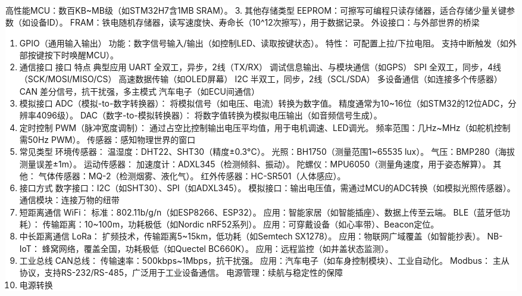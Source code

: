 高性能MCU：数百KB~MB级（如STM32H7含1MB SRAM）。
3. 其他存储类型
EEPROM：可擦写可编程只读存储器，适合存储少量关键参数（如设备ID）。
FRAM：铁电随机存储器，读写速度快、寿命长（10^12次擦写），用于数据记录。
外设接口：与外部世界的桥梁
1. GPIO（通用输入输出）
功能：数字信号输入/输出（如控制LED、读取按键状态）。
特性：
可配置上拉/下拉电阻。
支持中断触发（如外部按键按下时唤醒MCU）。
2. 通信接口
接口	特点	典型应用
UART	全双工，异步，2线（TX/RX）	调试信息输出、与模块通信（如GPS）
SPI	全双工，同步，4线（SCK/MOSI/MISO/CS）	高速数据传输（如OLED屏幕）
I2C	半双工，同步，2线（SCL/SDA）	多设备通信（如连接多个传感器）
CAN	差分信号，抗干扰强，多主模式	汽车电子（如ECU间通信）
3. 模拟接口
ADC（模拟-to-数字转换器）：
将模拟信号（如电压、电流）转换为数字值。
精度通常为10~16位（如STM32的12位ADC，分辨率4096级）。
DAC（数字-to-模拟转换器）：
将数字值转换为模拟电压输出（如音频信号生成）。
4. 定时控制
PWM（脉冲宽度调制）：
通过占空比控制输出电压平均值，用于电机调速、LED调光。
频率范围：几Hz~MHz（如舵机控制需50Hz PWM）。
传感器：感知物理世界的窗口
1. 常见类型
环境传感器：
温湿度：DHT22、SHT30（精度±0.3°C）。
光照：BH1750（测量范围1~65535 lux）。
气压：BMP280（海拔测量误差±1m）。
运动传感器：
加速度计：ADXL345（检测倾斜、振动）。
陀螺仪：MPU6050（测量角速度，用于姿态解算）。
其他：
气体传感器：MQ-2（检测烟雾、液化气）。
红外传感器：HC-SR501（人体感应）。
2. 接口方式
数字接口：I2C（如SHT30）、SPI（如ADXL345）。
模拟接口：输出电压值，需通过MCU的ADC转换（如模拟光照传感器）。
通信模块：连接万物的纽带
1. 短距离通信
WiFi：
标准：802.11b/g/n（如ESP8266、ESP32）。
应用：智能家居（如智能插座）、数据上传至云端。
BLE（蓝牙低功耗）：
传输距离：10~100m，功耗极低（如Nordic nRF52系列）。
应用：可穿戴设备（如心率带）、Beacon定位。
2. 中长距离通信
LoRa：
扩频技术，传输距离5~15km，低功耗（如Semtech SX1278）。
应用：物联网广域覆盖（如智能抄表）。
NB-IoT：
蜂窝网络，覆盖全国，功耗极低（如Quectel BC660K）。
应用：远程监控（如井盖状态监测）。
3. 工业总线
CAN总线：
传输速率：500kbps~1Mbps，抗干扰强。
应用：汽车电子（如车身控制模块）、工业自动化。
Modbus：
主从协议，支持RS-232/RS-485，广泛用于工业设备通信。
电源管理：续航与稳定性的保障
1. 电源转换